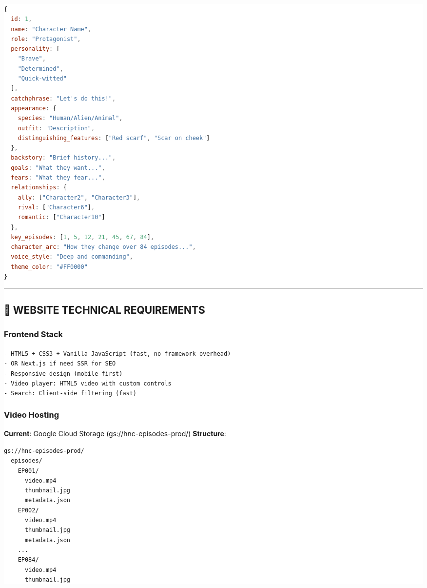 ```javascript
{
  id: 1,
  name: "Character Name",
  role: "Protagonist",
  personality: [
    "Brave",
    "Determined",
    "Quick-witted"
  ],
  catchphrase: "Let's do this!",
  appearance: {
    species: "Human/Alien/Animal",
    outfit: "Description",
    distinguishing_features: ["Red scarf", "Scar on cheek"]
  },
  backstory: "Brief history...",
  goals: "What they want...",
  fears: "What they fear...",
  relationships: {
    ally: ["Character2", "Character3"],
    rival: ["Character6"],
    romantic: ["Character10"]
  },
  key_episodes: [1, 5, 12, 21, 45, 67, 84],
  character_arc: "How they change over 84 episodes...",
  voice_style: "Deep and commanding",
  theme_color: "#FF0000"
}
```

---

## 🎨 WEBSITE TECHNICAL REQUIREMENTS

### Frontend Stack

```
- HTML5 + CSS3 + Vanilla JavaScript (fast, no framework overhead)
- OR Next.js if need SSR for SEO
- Responsive design (mobile-first)
- Video player: HTML5 video with custom controls
- Search: Client-side filtering (fast)
```

### Video Hosting

**Current**: Google Cloud Storage (gs://hnc-episodes-prod/)
**Structure**:

```
gs://hnc-episodes-prod/
  episodes/
    EP001/
      video.mp4
      thumbnail.jpg
      metadata.json
    EP002/
      video.mp4
      thumbnail.jpg
      metadata.json
    ...
    EP084/
      video.mp4
      thumbnail.jpg
```